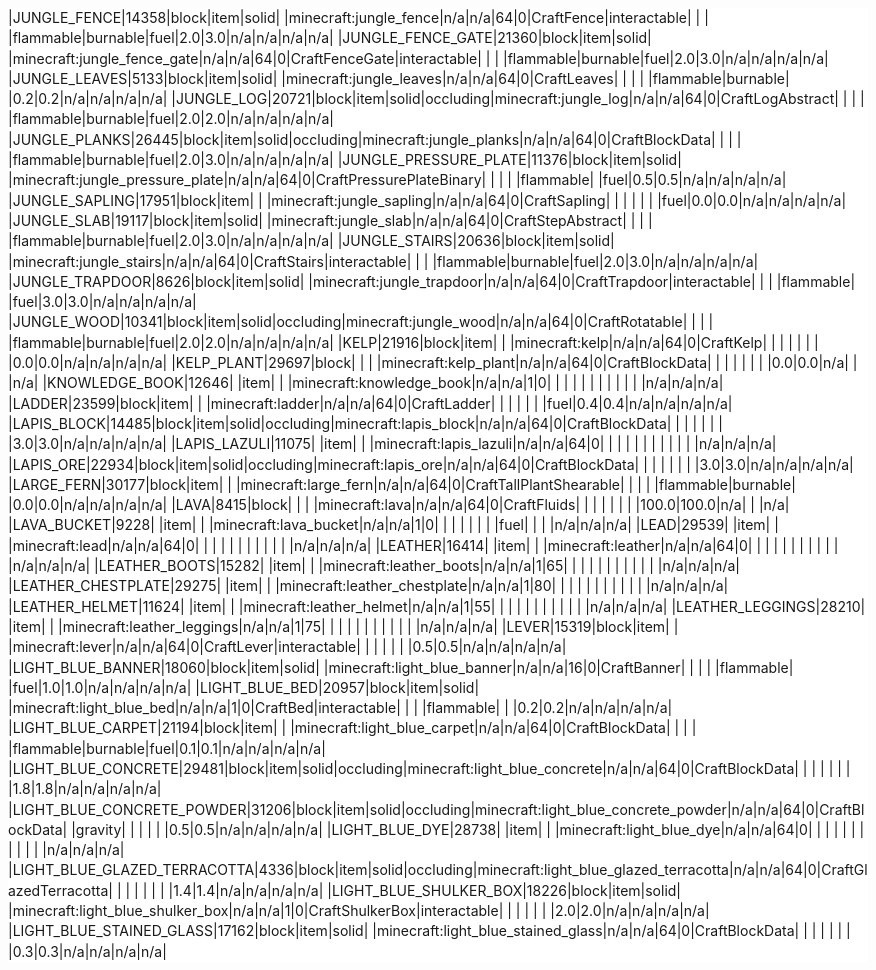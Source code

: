 |JUNGLE_FENCE|14358|block|item|solid| |minecraft:jungle_fence|n/a|n/a|64|0|CraftFence|interactable| | | |flammable|burnable|fuel|2.0|3.0|n/a|n/a|n/a|n/a|
|JUNGLE_FENCE_GATE|21360|block|item|solid| |minecraft:jungle_fence_gate|n/a|n/a|64|0|CraftFenceGate|interactable| | | |flammable|burnable|fuel|2.0|3.0|n/a|n/a|n/a|n/a|
|JUNGLE_LEAVES|5133|block|item|solid| |minecraft:jungle_leaves|n/a|n/a|64|0|CraftLeaves| | | | |flammable|burnable| |0.2|0.2|n/a|n/a|n/a|n/a|
|JUNGLE_LOG|20721|block|item|solid|occluding|minecraft:jungle_log|n/a|n/a|64|0|CraftLogAbstract| | | | |flammable|burnable|fuel|2.0|2.0|n/a|n/a|n/a|n/a|
|JUNGLE_PLANKS|26445|block|item|solid|occluding|minecraft:jungle_planks|n/a|n/a|64|0|CraftBlockData| | | | |flammable|burnable|fuel|2.0|3.0|n/a|n/a|n/a|n/a|
|JUNGLE_PRESSURE_PLATE|11376|block|item|solid| |minecraft:jungle_pressure_plate|n/a|n/a|64|0|CraftPressurePlateBinary| | | | |flammable| |fuel|0.5|0.5|n/a|n/a|n/a|n/a|
|JUNGLE_SAPLING|17951|block|item| | |minecraft:jungle_sapling|n/a|n/a|64|0|CraftSapling| | | | | | |fuel|0.0|0.0|n/a|n/a|n/a|n/a|
|JUNGLE_SLAB|19117|block|item|solid| |minecraft:jungle_slab|n/a|n/a|64|0|CraftStepAbstract| | | | |flammable|burnable|fuel|2.0|3.0|n/a|n/a|n/a|n/a|
|JUNGLE_STAIRS|20636|block|item|solid| |minecraft:jungle_stairs|n/a|n/a|64|0|CraftStairs|interactable| | | |flammable|burnable|fuel|2.0|3.0|n/a|n/a|n/a|n/a|
|JUNGLE_TRAPDOOR|8626|block|item|solid| |minecraft:jungle_trapdoor|n/a|n/a|64|0|CraftTrapdoor|interactable| | | |flammable| |fuel|3.0|3.0|n/a|n/a|n/a|n/a|
|JUNGLE_WOOD|10341|block|item|solid|occluding|minecraft:jungle_wood|n/a|n/a|64|0|CraftRotatable| | | | |flammable|burnable|fuel|2.0|2.0|n/a|n/a|n/a|n/a|
|KELP|21916|block|item| | |minecraft:kelp|n/a|n/a|64|0|CraftKelp| | | | | | | |0.0|0.0|n/a|n/a|n/a|n/a|
|KELP_PLANT|29697|block| | | |minecraft:kelp_plant|n/a|n/a|64|0|CraftBlockData| | | | | | | |0.0|0.0|n/a| | |n/a|
|KNOWLEDGE_BOOK|12646| |item| | |minecraft:knowledge_book|n/a|n/a|1|0| | | | | | | | | | | |n/a|n/a|n/a|
|LADDER|23599|block|item| | |minecraft:ladder|n/a|n/a|64|0|CraftLadder| | | | | | |fuel|0.4|0.4|n/a|n/a|n/a|n/a|
|LAPIS_BLOCK|14485|block|item|solid|occluding|minecraft:lapis_block|n/a|n/a|64|0|CraftBlockData| | | | | | | |3.0|3.0|n/a|n/a|n/a|n/a|
|LAPIS_LAZULI|11075| |item| | |minecraft:lapis_lazuli|n/a|n/a|64|0| | | | | | | | | | | |n/a|n/a|n/a|
|LAPIS_ORE|22934|block|item|solid|occluding|minecraft:lapis_ore|n/a|n/a|64|0|CraftBlockData| | | | | | | |3.0|3.0|n/a|n/a|n/a|n/a|
|LARGE_FERN|30177|block|item| | |minecraft:large_fern|n/a|n/a|64|0|CraftTallPlantShearable| | | | |flammable|burnable| |0.0|0.0|n/a|n/a|n/a|n/a|
|LAVA|8415|block| | | |minecraft:lava|n/a|n/a|64|0|CraftFluids| | | | | | | |100.0|100.0|n/a| | |n/a|
|LAVA_BUCKET|9228| |item| | |minecraft:lava_bucket|n/a|n/a|1|0| | | | | | | |fuel| | | |n/a|n/a|n/a|
|LEAD|29539| |item| | |minecraft:lead|n/a|n/a|64|0| | | | | | | | | | | |n/a|n/a|n/a|
|LEATHER|16414| |item| | |minecraft:leather|n/a|n/a|64|0| | | | | | | | | | | |n/a|n/a|n/a|
|LEATHER_BOOTS|15282| |item| | |minecraft:leather_boots|n/a|n/a|1|65| | | | | | | | | | | |n/a|n/a|n/a|
|LEATHER_CHESTPLATE|29275| |item| | |minecraft:leather_chestplate|n/a|n/a|1|80| | | | | | | | | | | |n/a|n/a|n/a|
|LEATHER_HELMET|11624| |item| | |minecraft:leather_helmet|n/a|n/a|1|55| | | | | | | | | | | |n/a|n/a|n/a|
|LEATHER_LEGGINGS|28210| |item| | |minecraft:leather_leggings|n/a|n/a|1|75| | | | | | | | | | | |n/a|n/a|n/a|
|LEVER|15319|block|item| | |minecraft:lever|n/a|n/a|64|0|CraftLever|interactable| | | | | | |0.5|0.5|n/a|n/a|n/a|n/a|
|LIGHT_BLUE_BANNER|18060|block|item|solid| |minecraft:light_blue_banner|n/a|n/a|16|0|CraftBanner| | | | |flammable| |fuel|1.0|1.0|n/a|n/a|n/a|n/a|
|LIGHT_BLUE_BED|20957|block|item|solid| |minecraft:light_blue_bed|n/a|n/a|1|0|CraftBed|interactable| | | |flammable| | |0.2|0.2|n/a|n/a|n/a|n/a|
|LIGHT_BLUE_CARPET|21194|block|item| | |minecraft:light_blue_carpet|n/a|n/a|64|0|CraftBlockData| | | | |flammable|burnable|fuel|0.1|0.1|n/a|n/a|n/a|n/a|
|LIGHT_BLUE_CONCRETE|29481|block|item|solid|occluding|minecraft:light_blue_concrete|n/a|n/a|64|0|CraftBlockData| | | | | | | |1.8|1.8|n/a|n/a|n/a|n/a|
|LIGHT_BLUE_CONCRETE_POWDER|31206|block|item|solid|occluding|minecraft:light_blue_concrete_powder|n/a|n/a|64|0|CraftBlockData| |gravity| | | | | |0.5|0.5|n/a|n/a|n/a|n/a|
|LIGHT_BLUE_DYE|28738| |item| | |minecraft:light_blue_dye|n/a|n/a|64|0| | | | | | | | | | | |n/a|n/a|n/a|
|LIGHT_BLUE_GLAZED_TERRACOTTA|4336|block|item|solid|occluding|minecraft:light_blue_glazed_terracotta|n/a|n/a|64|0|CraftGlazedTerracotta| | | | | | | |1.4|1.4|n/a|n/a|n/a|n/a|
|LIGHT_BLUE_SHULKER_BOX|18226|block|item|solid| |minecraft:light_blue_shulker_box|n/a|n/a|1|0|CraftShulkerBox|interactable| | | | | | |2.0|2.0|n/a|n/a|n/a|n/a|
|LIGHT_BLUE_STAINED_GLASS|17162|block|item|solid| |minecraft:light_blue_stained_glass|n/a|n/a|64|0|CraftBlockData| | | | | | | |0.3|0.3|n/a|n/a|n/a|n/a|